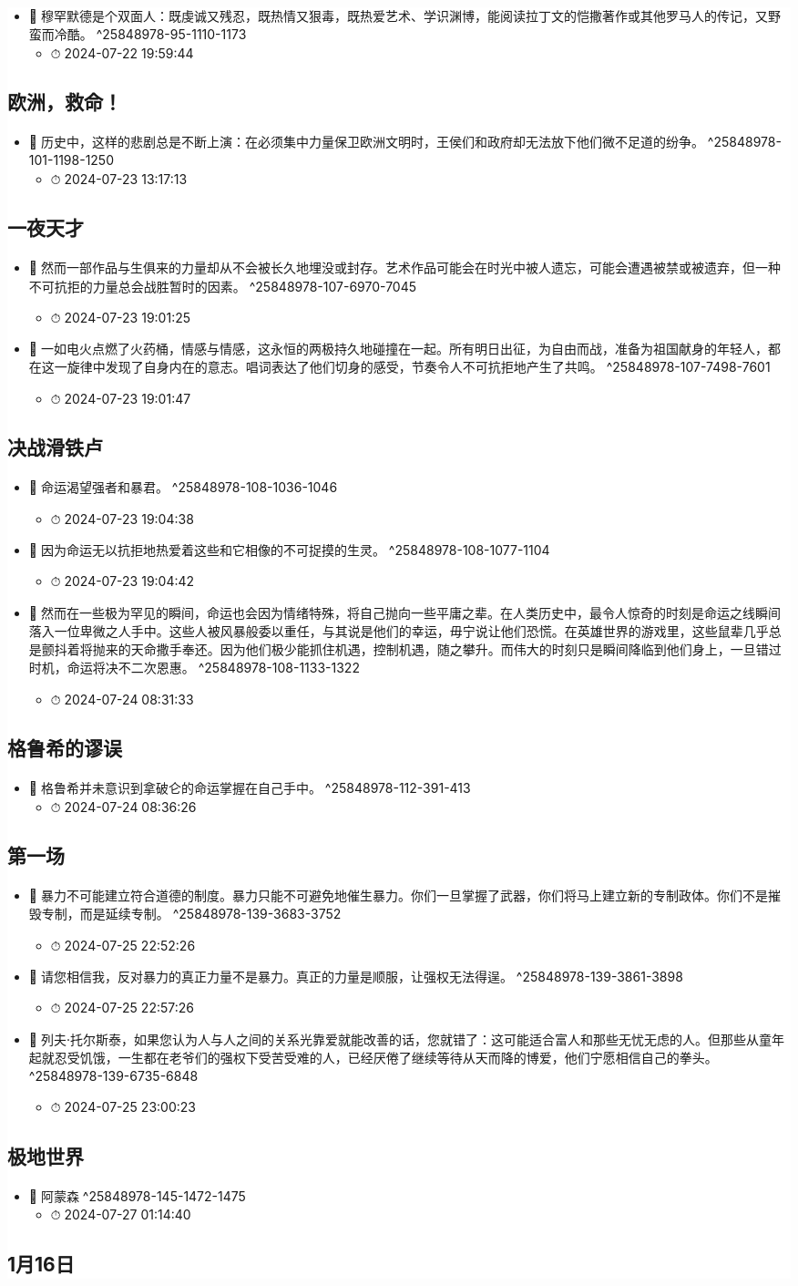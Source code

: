
- 📌 穆罕默德是个双面人：既虔诚又残忍，既热情又狠毒，既热爱艺术、学识渊博，能阅读拉丁文的恺撒著作或其他罗马人的传记，又野蛮而冷酷。 ^25848978-95-1110-1173
    - ⏱ 2024-07-22 19:59:44 
## 欧洲，救命！


- 📌 历史中，这样的悲剧总是不断上演：在必须集中力量保卫欧洲文明时，王侯们和政府却无法放下他们微不足道的纷争。 ^25848978-101-1198-1250
    - ⏱ 2024-07-23 13:17:13 
## 一夜天才


- 📌 然而一部作品与生俱来的力量却从不会被长久地埋没或封存。艺术作品可能会在时光中被人遗忘，可能会遭遇被禁或被遗弃，但一种不可抗拒的力量总会战胜暂时的因素。 ^25848978-107-6970-7045
    - ⏱ 2024-07-23 19:01:25 

- 📌 一如电火点燃了火药桶，情感与情感，这永恒的两极持久地碰撞在一起。所有明日出征，为自由而战，准备为祖国献身的年轻人，都在这一旋律中发现了自身内在的意志。唱词表达了他们切身的感受，节奏令人不可抗拒地产生了共鸣。 ^25848978-107-7498-7601
    - ⏱ 2024-07-23 19:01:47 
## 决战滑铁卢


- 📌 命运渴望强者和暴君。 ^25848978-108-1036-1046
    - ⏱ 2024-07-23 19:04:38 

- 📌 因为命运无以抗拒地热爱着这些和它相像的不可捉摸的生灵。 ^25848978-108-1077-1104
    - ⏱ 2024-07-23 19:04:42 

- 📌 然而在一些极为罕见的瞬间，命运也会因为情绪特殊，将自己抛向一些平庸之辈。在人类历史中，最令人惊奇的时刻是命运之线瞬间落入一位卑微之人手中。这些人被风暴般委以重任，与其说是他们的幸运，毋宁说让他们恐慌。在英雄世界的游戏里，这些鼠辈几乎总是颤抖着将抛来的天命撒手奉还。因为他们极少能抓住机遇，控制机遇，随之攀升。而伟大的时刻只是瞬间降临到他们身上，一旦错过时机，命运将决不二次恩惠。 ^25848978-108-1133-1322
    - ⏱ 2024-07-24 08:31:33 
## 格鲁希的谬误


- 📌 格鲁希并未意识到拿破仑的命运掌握在自己手中。 ^25848978-112-391-413
    - ⏱ 2024-07-24 08:36:26 
## 第一场


- 📌 暴力不可能建立符合道德的制度。暴力只能不可避免地催生暴力。你们一旦掌握了武器，你们将马上建立新的专制政体。你们不是摧毁专制，而是延续专制。 ^25848978-139-3683-3752
    - ⏱ 2024-07-25 22:52:26 

- 📌 请您相信我，反对暴力的真正力量不是暴力。真正的力量是顺服，让强权无法得逞。 ^25848978-139-3861-3898
    - ⏱ 2024-07-25 22:57:26 

- 📌 列夫·托尔斯泰，如果您认为人与人之间的关系光靠爱就能改善的话，您就错了：这可能适合富人和那些无忧无虑的人。但那些从童年起就忍受饥饿，一生都在老爷们的强权下受苦受难的人，已经厌倦了继续等待从天而降的博爱，他们宁愿相信自己的拳头。 ^25848978-139-6735-6848
    - ⏱ 2024-07-25 23:00:23 
## 极地世界


- 📌 阿蒙森 ^25848978-145-1472-1475
    - ⏱ 2024-07-27 01:14:40 
## 1月16日
